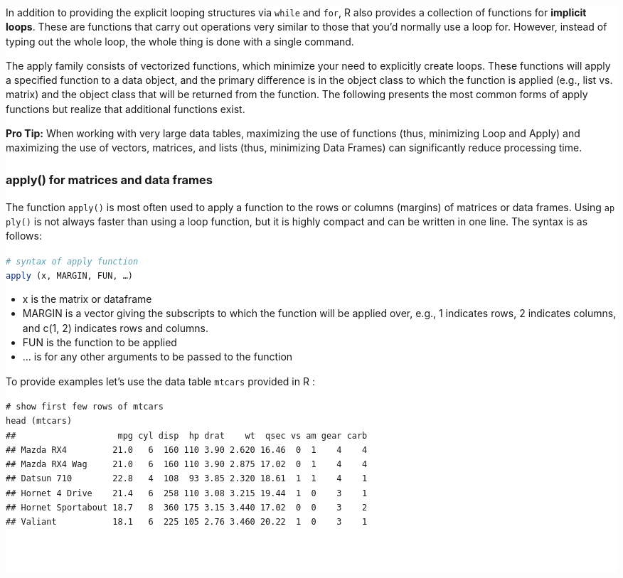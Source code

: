 In addition to providing the explicit looping structures via `while` and `for`, R also provides a collection of functions for **implicit loops**. These are functions that carry out operations very similar to those that you’d normally use a loop for. However, instead of typing out the whole loop, the whole thing is done with a single command.

The apply family consists of vectorized functions, which minimize your need to explicitly create loops. These functions will apply a specified function to a data object, and the primary difference is in the object class to which the function is applied (e.g., list vs. matrix) and the object class that will be returned from the function. The following presents the most common forms of apply functions but realize that additional functions exist.

**Pro Tip:** When working with very large data tables, maximizing the use of functions (thus, minimizing Loop and Apply) and maximizing the use of vectors, matrices, and lists (thus, minimizing Data Frames) can significantly reduce processing time.

### apply() for matrices and data frames

The function `apply()` is most often used to apply a function to the rows or columns (margins) of matrices or data frames. Using `apply()` is not always faster than using a loop function, but it is highly compact and can be written in one line. The syntax is as follows:

```r
# syntax of apply function
apply (x, MARGIN, FUN, …)
```

* x is the matrix or dataframe
* MARGIN is a vector giving the subscripts to which the function will be applied over, e.g., 1 indicates rows, 2 indicates columns, and c(1, 2) indicates rows and columns.
* FUN is the function to be applied
* … is for any other arguments to be passed to the function

To provide examples let’s use the data table `mtcars` provided in R :

<pre class="language-r"><code class="lang-r"># show first few rows of mtcars
head (mtcars)
##                    mpg cyl disp  hp drat    wt  qsec vs am gear carb
## Mazda RX4         21.0   6  160 110 3.90 2.620 16.46  0  1    4    4
## Mazda RX4 Wag     21.0   6  160 110 3.90 2.875 17.02  0  1    4    4
## Datsun 710        22.8   4  108  93 3.85 2.320 18.61  1  1    4    1
## Hornet 4 Drive    21.4   6  258 110 3.08 3.215 19.44  1  0    3    1
## Hornet Sportabout 18.7   8  360 175 3.15 3.440 17.02  0  0    3    2
## Valiant           18.1   6  225 105 2.76 3.460 20.22  1  0    3    1
